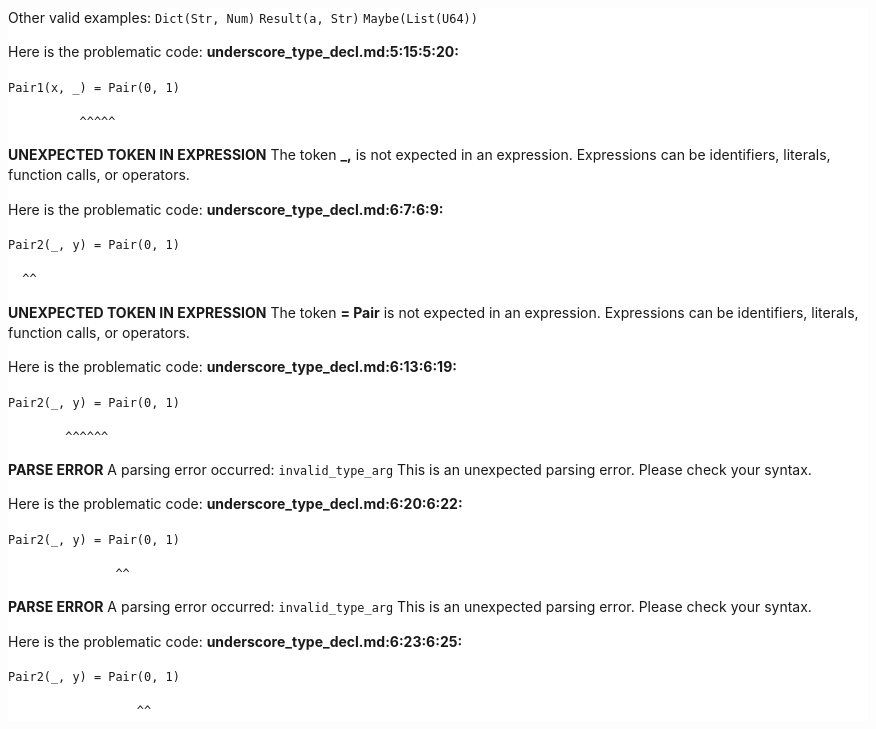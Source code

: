 Other valid examples:
    `Dict(Str, Num)`
    `Result(a, Str)`
    `Maybe(List(U64))`

Here is the problematic code:
**underscore_type_decl.md:5:15:5:20:**
```roc
Pair1(x, _) = Pair(0, 1)
```
              ^^^^^


**UNEXPECTED TOKEN IN EXPRESSION**
The token **_,** is not expected in an expression.
Expressions can be identifiers, literals, function calls, or operators.

Here is the problematic code:
**underscore_type_decl.md:6:7:6:9:**
```roc
Pair2(_, y) = Pair(0, 1)
```
      ^^


**UNEXPECTED TOKEN IN EXPRESSION**
The token **= Pair** is not expected in an expression.
Expressions can be identifiers, literals, function calls, or operators.

Here is the problematic code:
**underscore_type_decl.md:6:13:6:19:**
```roc
Pair2(_, y) = Pair(0, 1)
```
            ^^^^^^


**PARSE ERROR**
A parsing error occurred: `invalid_type_arg`
This is an unexpected parsing error. Please check your syntax.

Here is the problematic code:
**underscore_type_decl.md:6:20:6:22:**
```roc
Pair2(_, y) = Pair(0, 1)
```
                   ^^


**PARSE ERROR**
A parsing error occurred: `invalid_type_arg`
This is an unexpected parsing error. Please check your syntax.

Here is the problematic code:
**underscore_type_decl.md:6:23:6:25:**
```roc
Pair2(_, y) = Pair(0, 1)
```
                      ^^
